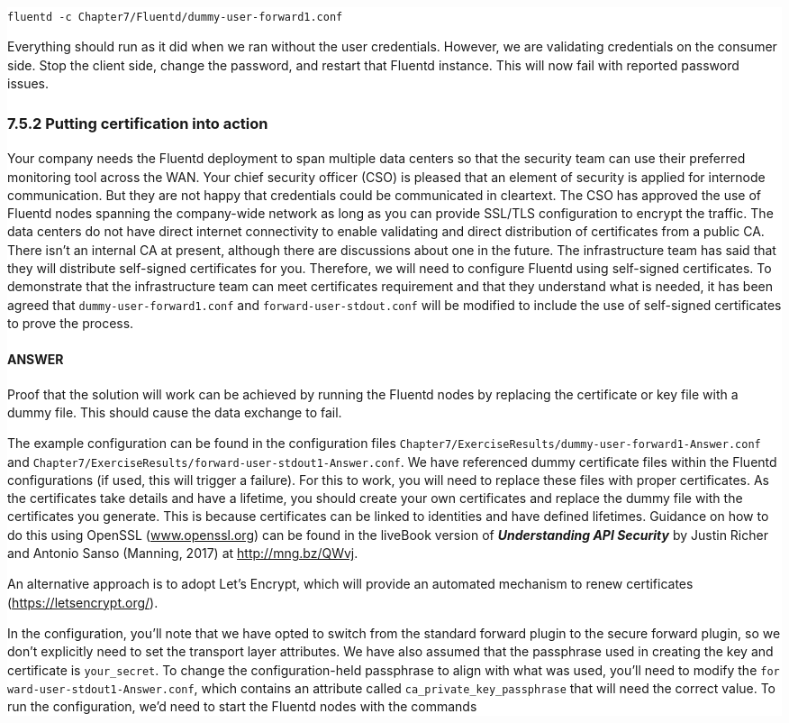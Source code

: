 ``fluentd -c Chapter7/Fluentd/dummy-user-forward1.conf``

Everything should run as it did when we ran without the user credentials. However, we
are validating credentials on the consumer side. Stop the client side, change the password,
and restart that Fluentd instance. This will now fail with reported password
issues.

### 7.5.2 Putting certification into action
Your company needs the Fluentd deployment to span multiple data centers so that the
security team can use their preferred monitoring tool across the WAN. Your chief security
officer (CSO) is pleased that an element of security is applied for internode communication.
But they are not happy that credentials could be communicated in
cleartext. The CSO has approved the use of Fluentd nodes spanning the company-wide
network as long as you can provide SSL/TLS configuration to encrypt the traffic. The
data centers do not have direct internet connectivity to enable validating and direct distribution
of certificates from a public CA. There isn’t an internal CA at present,
although there are discussions about one in the future. The infrastructure team has
said that they will distribute self-signed certificates for you. Therefore, we will need to
configure Fluentd using self-signed certificates. To demonstrate that the infrastructure
team can meet certificates requirement and that they understand what is needed, it has
been agreed that ``dummy-user-forward1.conf`` and ``forward-user-stdout.conf``
will be modified to include the use of self-signed certificates to prove the process.

#### ANSWER
Proof that the solution will work can be achieved by running the Fluentd nodes by
replacing the certificate or key file with a dummy file. This should cause the data
exchange to fail.

The example configuration can be found in the configuration files ``Chapter7/ExerciseResults/dummy-user-forward1-Answer.conf`` and ``Chapter7/ExerciseResults/forward-user-stdout1-Answer.conf``. We have referenced
dummy certificate files within the Fluentd configurations (if used, this will trigger a
failure). For this to work, you will need to replace these files with proper certificates.
As the certificates take details and have a lifetime, you should create your own certificates
and replace the dummy file with the certificates you generate. This is because
certificates can be linked to identities and have defined lifetimes. Guidance on how to
do this using OpenSSL (www.openssl.org) can be found in the liveBook version of ***Understanding API Security*** by Justin Richer and Antonio Sanso (Manning, 2017) at
http://mng.bz/QWvj.

An alternative approach is to adopt Let’s Encrypt, which will provide an automated
mechanism to renew certificates (https://letsencrypt.org/).

In the configuration, you’ll note that we have opted to switch from the standard
forward plugin to the secure forward plugin, so we don’t explicitly need to set the
transport layer attributes. We have also assumed that the passphrase used in creating
the key and certificate is ``your_secret``. To change the configuration-held passphrase
to align with what was used, you’ll need to modify the ``forward-user-stdout1-Answer.conf``, which contains an attribute called ``ca_private_key_passphrase``
that will need the correct value.
To run the configuration, we’d need to start the Fluentd nodes with the
commands
